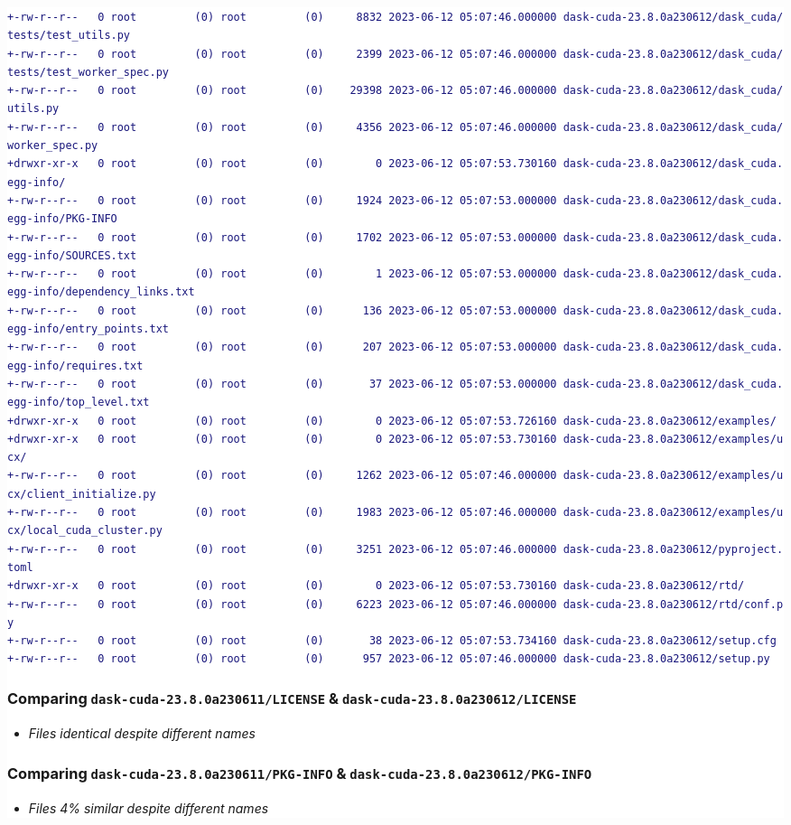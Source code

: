 ```diff
+-rw-r--r--   0 root         (0) root         (0)     8832 2023-06-12 05:07:46.000000 dask-cuda-23.8.0a230612/dask_cuda/tests/test_utils.py
+-rw-r--r--   0 root         (0) root         (0)     2399 2023-06-12 05:07:46.000000 dask-cuda-23.8.0a230612/dask_cuda/tests/test_worker_spec.py
+-rw-r--r--   0 root         (0) root         (0)    29398 2023-06-12 05:07:46.000000 dask-cuda-23.8.0a230612/dask_cuda/utils.py
+-rw-r--r--   0 root         (0) root         (0)     4356 2023-06-12 05:07:46.000000 dask-cuda-23.8.0a230612/dask_cuda/worker_spec.py
+drwxr-xr-x   0 root         (0) root         (0)        0 2023-06-12 05:07:53.730160 dask-cuda-23.8.0a230612/dask_cuda.egg-info/
+-rw-r--r--   0 root         (0) root         (0)     1924 2023-06-12 05:07:53.000000 dask-cuda-23.8.0a230612/dask_cuda.egg-info/PKG-INFO
+-rw-r--r--   0 root         (0) root         (0)     1702 2023-06-12 05:07:53.000000 dask-cuda-23.8.0a230612/dask_cuda.egg-info/SOURCES.txt
+-rw-r--r--   0 root         (0) root         (0)        1 2023-06-12 05:07:53.000000 dask-cuda-23.8.0a230612/dask_cuda.egg-info/dependency_links.txt
+-rw-r--r--   0 root         (0) root         (0)      136 2023-06-12 05:07:53.000000 dask-cuda-23.8.0a230612/dask_cuda.egg-info/entry_points.txt
+-rw-r--r--   0 root         (0) root         (0)      207 2023-06-12 05:07:53.000000 dask-cuda-23.8.0a230612/dask_cuda.egg-info/requires.txt
+-rw-r--r--   0 root         (0) root         (0)       37 2023-06-12 05:07:53.000000 dask-cuda-23.8.0a230612/dask_cuda.egg-info/top_level.txt
+drwxr-xr-x   0 root         (0) root         (0)        0 2023-06-12 05:07:53.726160 dask-cuda-23.8.0a230612/examples/
+drwxr-xr-x   0 root         (0) root         (0)        0 2023-06-12 05:07:53.730160 dask-cuda-23.8.0a230612/examples/ucx/
+-rw-r--r--   0 root         (0) root         (0)     1262 2023-06-12 05:07:46.000000 dask-cuda-23.8.0a230612/examples/ucx/client_initialize.py
+-rw-r--r--   0 root         (0) root         (0)     1983 2023-06-12 05:07:46.000000 dask-cuda-23.8.0a230612/examples/ucx/local_cuda_cluster.py
+-rw-r--r--   0 root         (0) root         (0)     3251 2023-06-12 05:07:46.000000 dask-cuda-23.8.0a230612/pyproject.toml
+drwxr-xr-x   0 root         (0) root         (0)        0 2023-06-12 05:07:53.730160 dask-cuda-23.8.0a230612/rtd/
+-rw-r--r--   0 root         (0) root         (0)     6223 2023-06-12 05:07:46.000000 dask-cuda-23.8.0a230612/rtd/conf.py
+-rw-r--r--   0 root         (0) root         (0)       38 2023-06-12 05:07:53.734160 dask-cuda-23.8.0a230612/setup.cfg
+-rw-r--r--   0 root         (0) root         (0)      957 2023-06-12 05:07:46.000000 dask-cuda-23.8.0a230612/setup.py
```

### Comparing `dask-cuda-23.8.0a230611/LICENSE` & `dask-cuda-23.8.0a230612/LICENSE`

 * *Files identical despite different names*

### Comparing `dask-cuda-23.8.0a230611/PKG-INFO` & `dask-cuda-23.8.0a230612/PKG-INFO`

 * *Files 4% similar despite different names*
